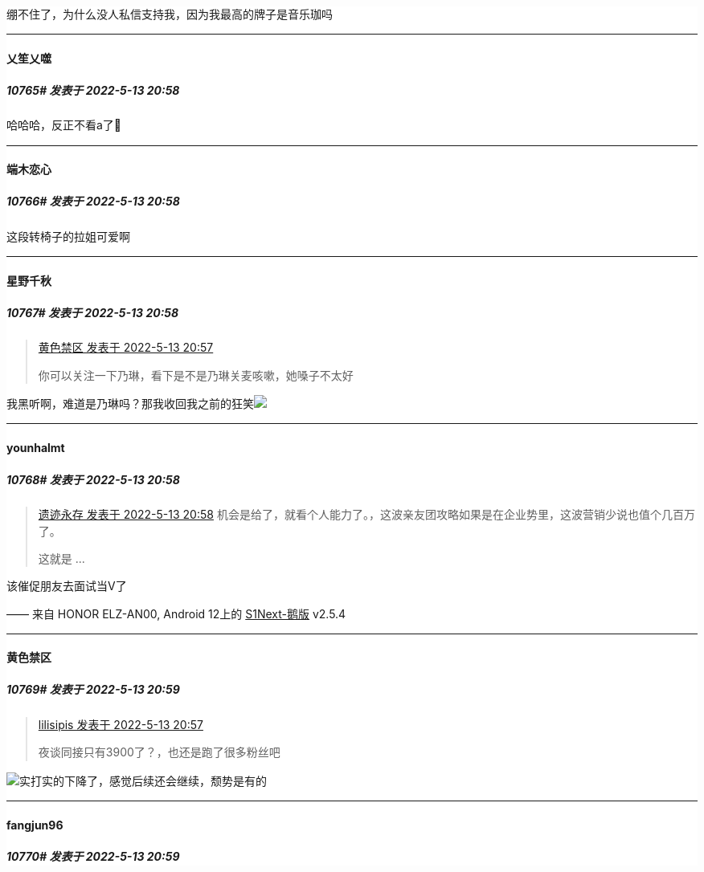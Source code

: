 绷不住了，为什么没人私信支持我，因为我最高的牌子是音乐珈吗

*****

####  乂笙乂噬  
##### 10765#       发表于 2022-5-13 20:58

哈哈哈，反正不看a了🤣

*****

####  端木恋心  
##### 10766#       发表于 2022-5-13 20:58

这段转椅子的拉姐可爱啊

*****

####  星野千秋  
##### 10767#       发表于 2022-5-13 20:58

<blockquote><a href="httphttps://bbs.saraba1st.com/2b/forum.php?mod=redirect&amp;goto=findpost&amp;pid=55824991&amp;ptid=2068882" target="_blank">黄色禁区 发表于 2022-5-13 20:57</a>

你可以关注一下乃琳，看下是不是乃琳关麦咳嗽，她嗓子不太好</blockquote>
我黑听啊，难道是乃琳吗？那我收回我之前的狂笑<img src="https://static.saraba1st.com/image/smiley/face2017/096.png" referrerpolicy="no-referrer">

*****

####  younhalmt  
##### 10768#       发表于 2022-5-13 20:58

<blockquote><a href="httphttps://bbs.saraba1st.com/2b/forum.php?mod=redirect&amp;goto=findpost&amp;pid=55825007&amp;ptid=2068882" target="_blank">遗迹永存 发表于 2022-5-13 20:58</a>
机会是给了，就看个人能力了。，这波亲友团攻略如果是在企业势里，这波营销少说也值个几百万了。

这就是 ...</blockquote>
该催促朋友去面试当V了

—— 来自 HONOR ELZ-AN00, Android 12上的 [S1Next-鹅版](https://github.com/ykrank/S1-Next/releases) v2.5.4

*****

####  黄色禁区  
##### 10769#       发表于 2022-5-13 20:59

<blockquote><a href="httphttps://bbs.saraba1st.com/2b/forum.php?mod=redirect&amp;goto=findpost&amp;pid=55824989&amp;ptid=2068882" target="_blank">lilisipis 发表于 2022-5-13 20:57</a>

夜谈同接只有3900了？，也还是跑了很多粉丝吧</blockquote>
<img src="https://static.saraba1st.com/image/smiley/face2017/067.png" referrerpolicy="no-referrer">实打实的下降了，感觉后续还会继续，颓势是有的

*****

####  fangjun96  
##### 10770#       发表于 2022-5-13 20:59
